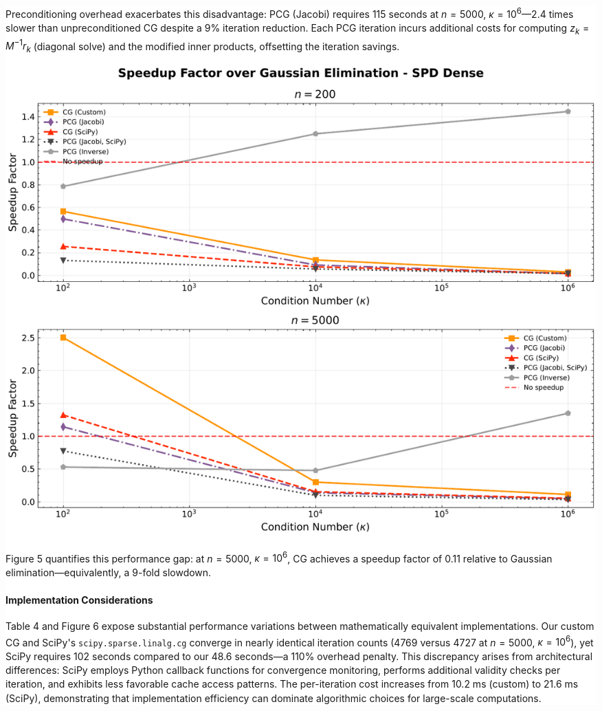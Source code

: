Preconditioning overhead exacerbates this disadvantage: PCG (Jacobi) requires 115 seconds at $n=5000$, $\kappa=10^6$—2.4 times slower than unpreconditioned CG despite a 9% iteration reduction. Each PCG iteration incurs additional costs for computing $z_k = M^{-1}r_k$ (diagonal solve) and the modified inner products, offsetting the iteration savings.

![Speedup factor relative to Gaussian elimination. Values below unity indicate iterative inferiority. At $n=5000$, all iterative variants exhibit significant slowdown factors, with CG achieving only 0.11× the performance of direct solvers at $\kappa=10^6$.](imgs/conjugate_gradient/5.speedup_analysis_SPD_Dense.pdf)

Figure 5 quantifies this performance gap: at $n=5000$, $\kappa=10^6$, CG achieves a speedup factor of 0.11 relative to Gaussian elimination—equivalently, a 9-fold slowdown.

#### Implementation Considerations

Table 4 and Figure 6 expose substantial performance variations between mathematically equivalent implementations. Our custom CG and SciPy's `scipy.sparse.linalg.cg` converge in nearly identical iteration counts (4769 versus 4727 at $n=5000$, $\kappa=10^6$), yet SciPy requires 102 seconds compared to our 48.6 seconds—a 110% overhead penalty. This discrepancy arises from architectural differences: SciPy employs Python callback functions for convergence monitoring, performs additional validity checks per iteration, and exhibits less favorable cache access patterns. The per-iteration cost increases from 10.2 ms (custom) to 21.6 ms (SciPy), demonstrating that implementation efficiency can dominate algorithmic choices for large-scale computations.

